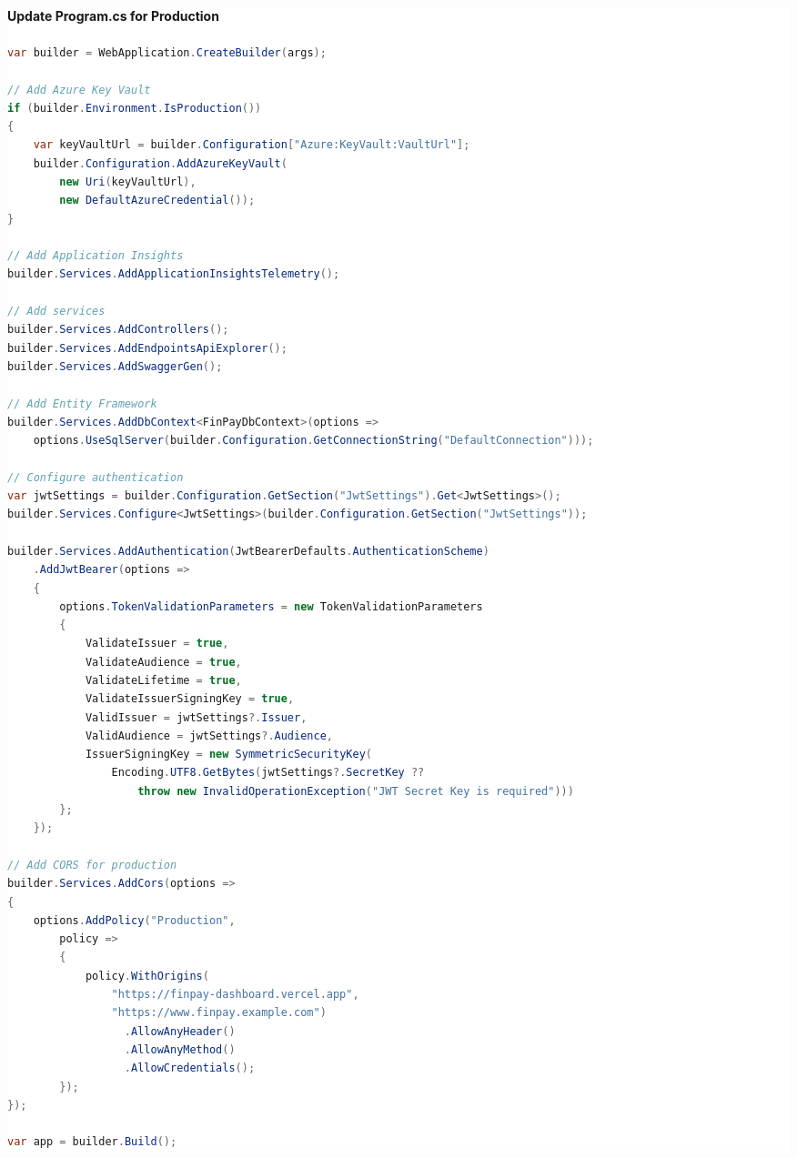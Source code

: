 
#### Update Program.cs for Production
```csharp
var builder = WebApplication.CreateBuilder(args);

// Add Azure Key Vault
if (builder.Environment.IsProduction())
{
    var keyVaultUrl = builder.Configuration["Azure:KeyVault:VaultUrl"];
    builder.Configuration.AddAzureKeyVault(
        new Uri(keyVaultUrl),
        new DefaultAzureCredential());
}

// Add Application Insights
builder.Services.AddApplicationInsightsTelemetry();

// Add services
builder.Services.AddControllers();
builder.Services.AddEndpointsApiExplorer();
builder.Services.AddSwaggerGen();

// Add Entity Framework
builder.Services.AddDbContext<FinPayDbContext>(options =>
    options.UseSqlServer(builder.Configuration.GetConnectionString("DefaultConnection")));

// Configure authentication
var jwtSettings = builder.Configuration.GetSection("JwtSettings").Get<JwtSettings>();
builder.Services.Configure<JwtSettings>(builder.Configuration.GetSection("JwtSettings"));

builder.Services.AddAuthentication(JwtBearerDefaults.AuthenticationScheme)
    .AddJwtBearer(options =>
    {
        options.TokenValidationParameters = new TokenValidationParameters
        {
            ValidateIssuer = true,
            ValidateAudience = true,
            ValidateLifetime = true,
            ValidateIssuerSigningKey = true,
            ValidIssuer = jwtSettings?.Issuer,
            ValidAudience = jwtSettings?.Audience,
            IssuerSigningKey = new SymmetricSecurityKey(
                Encoding.UTF8.GetBytes(jwtSettings?.SecretKey ??
                    throw new InvalidOperationException("JWT Secret Key is required")))
        };
    });

// Add CORS for production
builder.Services.AddCors(options =>
{
    options.AddPolicy("Production",
        policy =>
        {
            policy.WithOrigins(
                "https://finpay-dashboard.vercel.app",
                "https://www.finpay.example.com")
                  .AllowAnyHeader()
                  .AllowAnyMethod()
                  .AllowCredentials();
        });
});

var app = builder.Build();

```